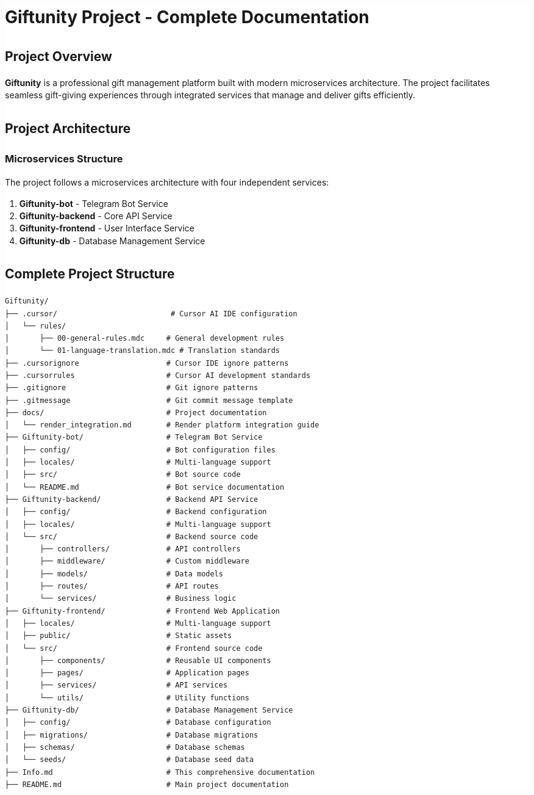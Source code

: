 # Giftunity Project - Complete Documentation

## Project Overview

**Giftunity** is a professional gift management platform built with modern microservices architecture. The project facilitates seamless gift-giving experiences through integrated services that manage and deliver gifts efficiently.

## Project Architecture

### Microservices Structure
The project follows a microservices architecture with four independent services:

1. **Giftunity-bot** - Telegram Bot Service
2. **Giftunity-backend** - Core API Service  
3. **Giftunity-frontend** - User Interface Service
4. **Giftunity-db** - Database Management Service

## Complete Project Structure

```
Giftunity/
├── .cursor/                          # Cursor AI IDE configuration
│   └── rules/
│       ├── 00-general-rules.mdc     # General development rules
│       └── 01-language-translation.mdc # Translation standards
├── .cursorignore                    # Cursor IDE ignore patterns
├── .cursorrules                     # Cursor AI development standards
├── .gitignore                       # Git ignore patterns
├── .gitmessage                      # Git commit message template
├── docs/                            # Project documentation
│   └── render_integration.md        # Render platform integration guide
├── Giftunity-bot/                   # Telegram Bot Service
│   ├── config/                      # Bot configuration files
│   ├── locales/                     # Multi-language support
│   ├── src/                         # Bot source code
│   └── README.md                    # Bot service documentation
├── Giftunity-backend/               # Backend API Service
│   ├── config/                      # Backend configuration
│   ├── locales/                     # Multi-language support
│   └── src/                         # Backend source code
│       ├── controllers/             # API controllers
│       ├── middleware/              # Custom middleware
│       ├── models/                  # Data models
│       ├── routes/                  # API routes
│       └── services/                # Business logic
├── Giftunity-frontend/              # Frontend Web Application
│   ├── locales/                     # Multi-language support
│   ├── public/                      # Static assets
│   └── src/                         # Frontend source code
│       ├── components/              # Reusable UI components
│       ├── pages/                   # Application pages
│       ├── services/                # API services
│       └── utils/                   # Utility functions
├── Giftunity-db/                    # Database Management Service
│   ├── config/                      # Database configuration
│   ├── migrations/                  # Database migrations
│   ├── schemas/                     # Database schemas
│   └── seeds/                       # Database seed data
├── Info.md                          # This comprehensive documentation
├── README.md                        # Main project documentation
```
